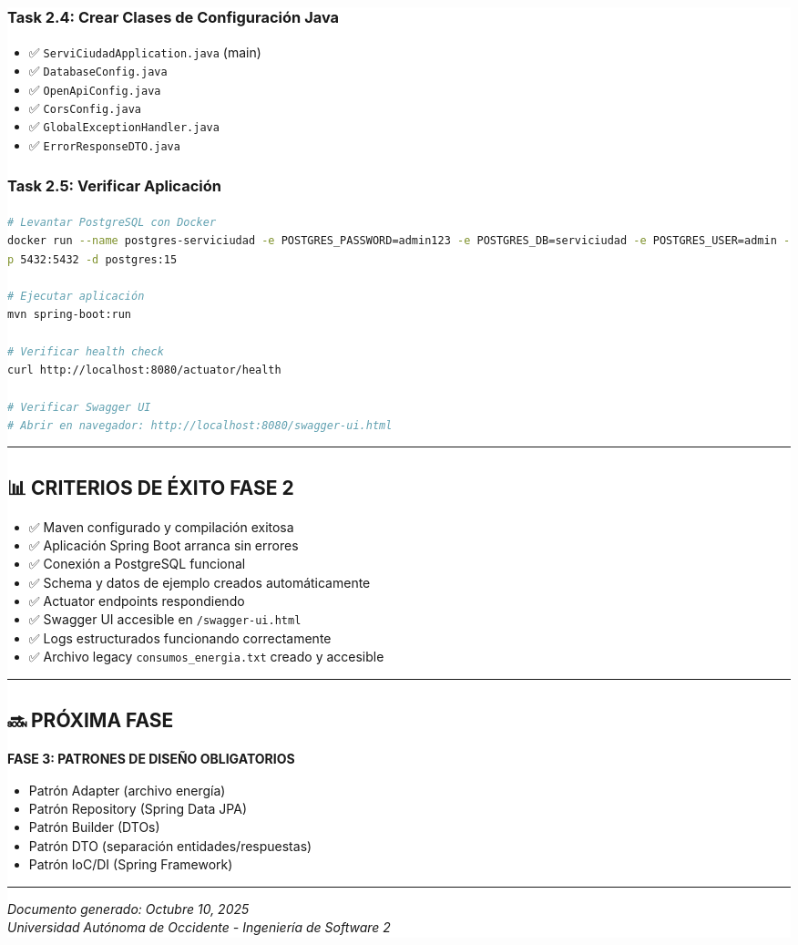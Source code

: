 ### Task 2.4: Crear Clases de Configuración Java
- ✅ `ServiCiudadApplication.java` (main)
- ✅ `DatabaseConfig.java`
- ✅ `OpenApiConfig.java`
- ✅ `CorsConfig.java`
- ✅ `GlobalExceptionHandler.java`
- ✅ `ErrorResponseDTO.java`

### Task 2.5: Verificar Aplicación
```bash
# Levantar PostgreSQL con Docker
docker run --name postgres-serviciudad -e POSTGRES_PASSWORD=admin123 -e POSTGRES_DB=serviciudad -e POSTGRES_USER=admin -p 5432:5432 -d postgres:15

# Ejecutar aplicación
mvn spring-boot:run

# Verificar health check
curl http://localhost:8080/actuator/health

# Verificar Swagger UI
# Abrir en navegador: http://localhost:8080/swagger-ui.html
```

---

## 📊 CRITERIOS DE ÉXITO FASE 2

- ✅ Maven configurado y compilación exitosa
- ✅ Aplicación Spring Boot arranca sin errores
- ✅ Conexión a PostgreSQL funcional
- ✅ Schema y datos de ejemplo creados automáticamente
- ✅ Actuator endpoints respondiendo
- ✅ Swagger UI accesible en `/swagger-ui.html`
- ✅ Logs estructurados funcionando correctamente
- ✅ Archivo legacy `consumos_energia.txt` creado y accesible

---

## 🔜 PRÓXIMA FASE

**FASE 3: PATRONES DE DISEÑO OBLIGATORIOS**
- Patrón Adapter (archivo energía)
- Patrón Repository (Spring Data JPA)
- Patrón Builder (DTOs)
- Patrón DTO (separación entidades/respuestas)
- Patrón IoC/DI (Spring Framework)

---

*Documento generado: Octubre 10, 2025*  
*Universidad Autónoma de Occidente - Ingeniería de Software 2*
